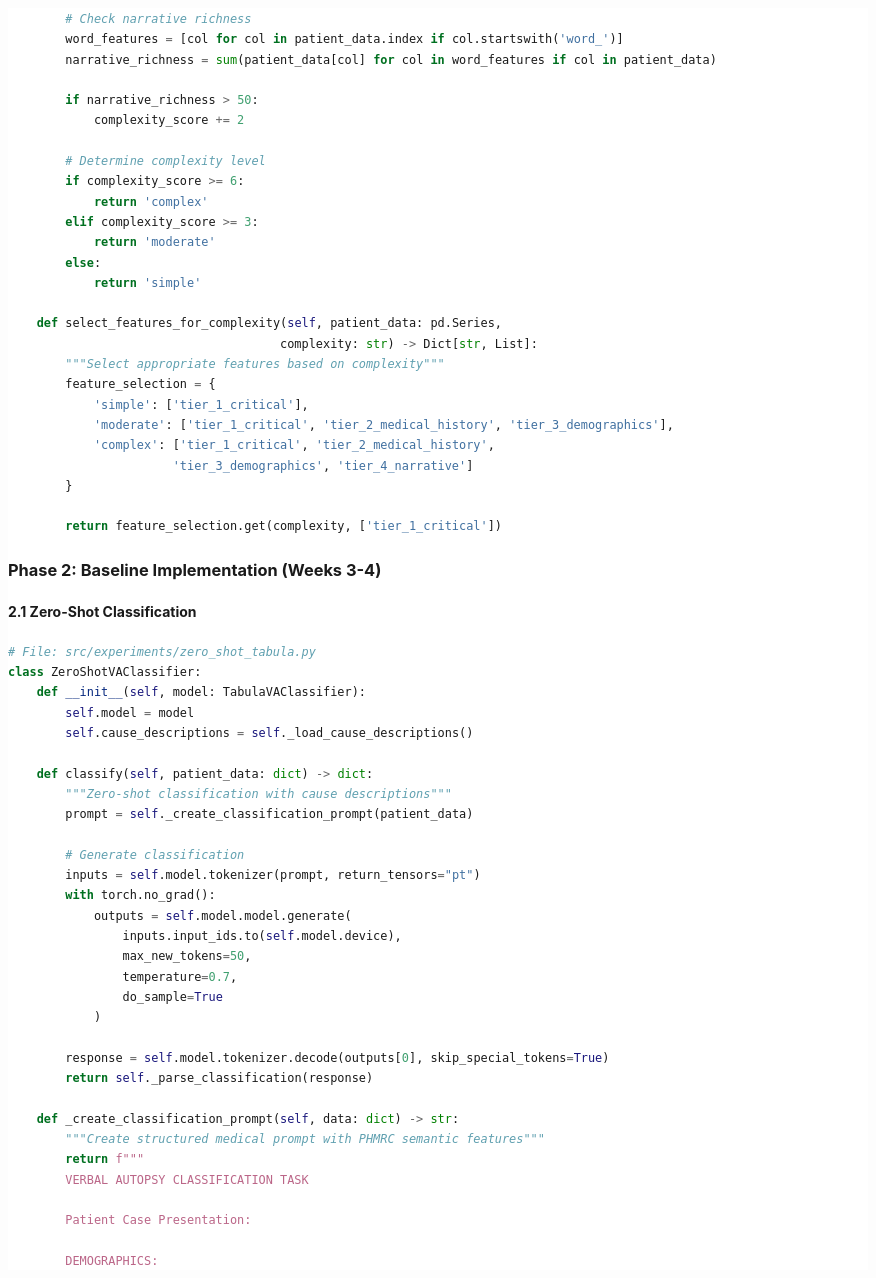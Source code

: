 ```python
        # Check narrative richness
        word_features = [col for col in patient_data.index if col.startswith('word_')]
        narrative_richness = sum(patient_data[col] for col in word_features if col in patient_data)
        
        if narrative_richness > 50:
            complexity_score += 2
        
        # Determine complexity level
        if complexity_score >= 6:
            return 'complex'
        elif complexity_score >= 3:
            return 'moderate'
        else:
            return 'simple'
    
    def select_features_for_complexity(self, patient_data: pd.Series, 
                                      complexity: str) -> Dict[str, List]:
        """Select appropriate features based on complexity"""
        feature_selection = {
            'simple': ['tier_1_critical'],
            'moderate': ['tier_1_critical', 'tier_2_medical_history', 'tier_3_demographics'],
            'complex': ['tier_1_critical', 'tier_2_medical_history', 
                       'tier_3_demographics', 'tier_4_narrative']
        }
        
        return feature_selection.get(complexity, ['tier_1_critical'])
```

### Phase 2: Baseline Implementation (Weeks 3-4)

#### 2.1 Zero-Shot Classification
```python
# File: src/experiments/zero_shot_tabula.py
class ZeroShotVAClassifier:
    def __init__(self, model: TabulaVAClassifier):
        self.model = model
        self.cause_descriptions = self._load_cause_descriptions()
    
    def classify(self, patient_data: dict) -> dict:
        """Zero-shot classification with cause descriptions"""
        prompt = self._create_classification_prompt(patient_data)
        
        # Generate classification
        inputs = self.model.tokenizer(prompt, return_tensors="pt")
        with torch.no_grad():
            outputs = self.model.model.generate(
                inputs.input_ids.to(self.model.device),
                max_new_tokens=50,
                temperature=0.7,
                do_sample=True
            )
        
        response = self.model.tokenizer.decode(outputs[0], skip_special_tokens=True)
        return self._parse_classification(response)
    
    def _create_classification_prompt(self, data: dict) -> str:
        """Create structured medical prompt with PHMRC semantic features"""
        return f"""
        VERBAL AUTOPSY CLASSIFICATION TASK
        
        Patient Case Presentation:
        
        DEMOGRAPHICS:
```